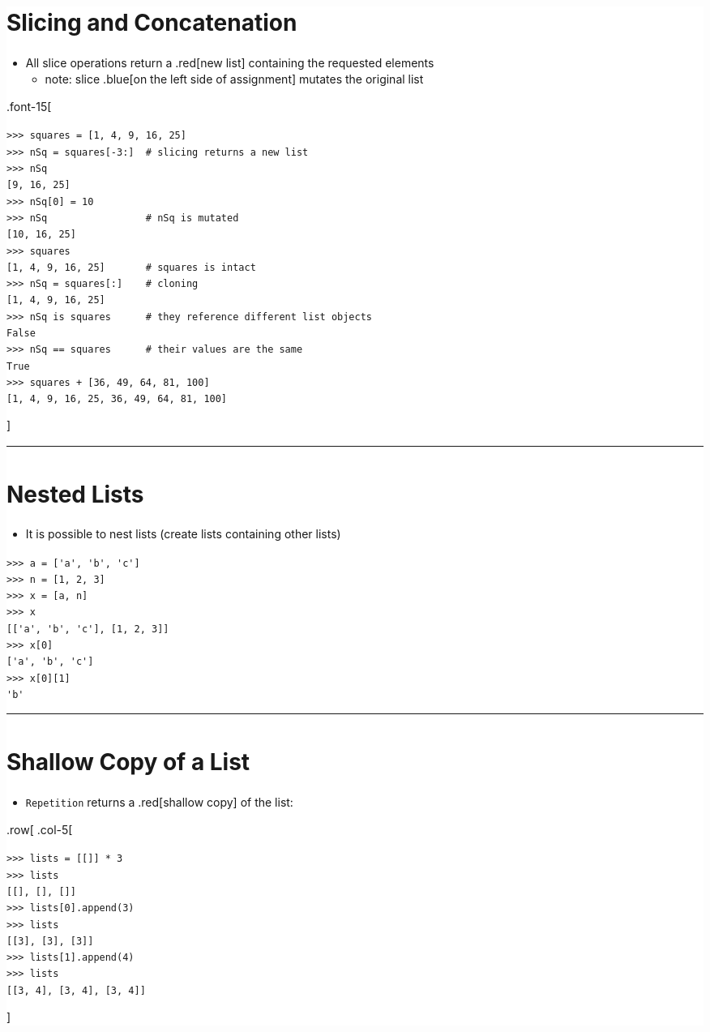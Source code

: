 # Slicing and Concatenation 

* All slice operations return a .red[new list] containing the requested elements 
   * note: slice .blue[on the left side of assignment] mutates the original list

.font-15[
```python3
>>> squares = [1, 4, 9, 16, 25]
>>> nSq = squares[-3:]  # slicing returns a new list
>>> nSq
[9, 16, 25]
>>> nSq[0] = 10
>>> nSq                 # nSq is mutated
[10, 16, 25]
>>> squares
[1, 4, 9, 16, 25]       # squares is intact
>>> nSq = squares[:]    # cloning
[1, 4, 9, 16, 25]
>>> nSq is squares      # they reference different list objects
False
>>> nSq == squares      # their values are the same
True
>>> squares + [36, 49, 64, 81, 100]
[1, 4, 9, 16, 25, 36, 49, 64, 81, 100]

```
]

---
# Nested Lists

* It is possible to nest lists (create lists containing other lists)

```python3
>>> a = ['a', 'b', 'c']
>>> n = [1, 2, 3]
>>> x = [a, n]
>>> x
[['a', 'b', 'c'], [1, 2, 3]]
>>> x[0]
['a', 'b', 'c']
>>> x[0][1]
'b'
```
---
# Shallow Copy of a List

* `Repetition` returns a .red[shallow copy] of the list:

.row[
.col-5[
```python3
>>> lists = [[]] * 3  
>>> lists
[[], [], []]
>>> lists[0].append(3)
>>> lists
[[3], [3], [3]]
>>> lists[1].append(4)
>>> lists
[[3, 4], [3, 4], [3, 4]]
```
]